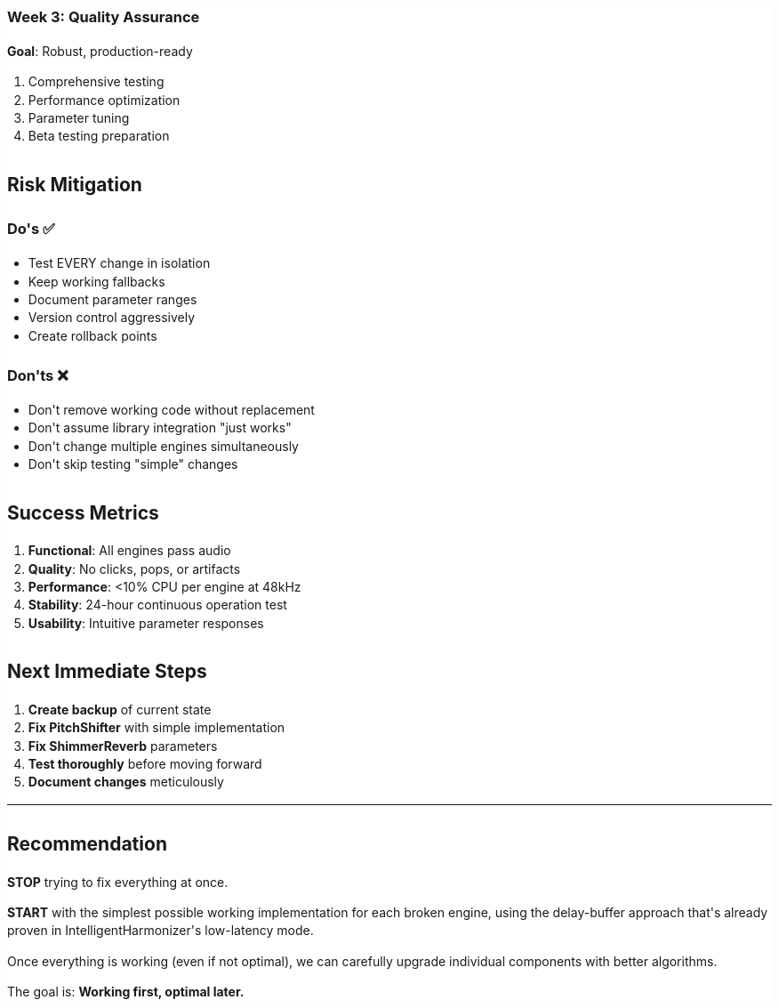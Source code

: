 ### Week 3: Quality Assurance
**Goal**: Robust, production-ready

1. Comprehensive testing
2. Performance optimization
3. Parameter tuning
4. Beta testing preparation

## Risk Mitigation

### Do's ✅
- Test EVERY change in isolation
- Keep working fallbacks
- Document parameter ranges
- Version control aggressively
- Create rollback points

### Don'ts ❌
- Don't remove working code without replacement
- Don't assume library integration "just works"
- Don't change multiple engines simultaneously
- Don't skip testing "simple" changes

## Success Metrics

1. **Functional**: All engines pass audio
2. **Quality**: No clicks, pops, or artifacts
3. **Performance**: <10% CPU per engine at 48kHz
4. **Stability**: 24-hour continuous operation test
5. **Usability**: Intuitive parameter responses

## Next Immediate Steps

1. **Create backup** of current state
2. **Fix PitchShifter** with simple implementation
3. **Fix ShimmerReverb** parameters
4. **Test thoroughly** before moving forward
5. **Document changes** meticulously

---

## Recommendation

**STOP** trying to fix everything at once. 

**START** with the simplest possible working implementation for each broken engine, using the delay-buffer approach that's already proven in IntelligentHarmonizer's low-latency mode.

Once everything is working (even if not optimal), we can carefully upgrade individual components with better algorithms.

The goal is: **Working first, optimal later.**